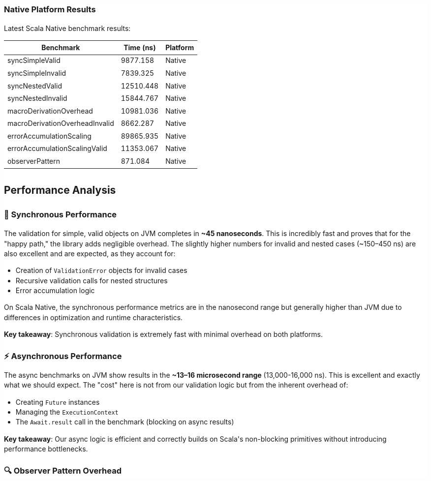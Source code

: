 ### Native Platform Results

Latest Scala Native benchmark results:

| Benchmark                    | Time (ns) | Platform |
|------------------------------|-----------|----------|
| syncSimpleValid              | 9877.158  | Native   |
| syncSimpleInvalid            | 7839.325  | Native   |
| syncNestedValid              | 12510.448 | Native   |
| syncNestedInvalid            | 15844.767 | Native   |
| macroDerivationOverhead      | 10981.036 | Native   |
| macroDerivationOverheadInvalid| 8662.287  | Native   |
| errorAccumulationScaling     | 89865.935 | Native   |
| errorAccumulationScalingValid| 11353.067 | Native   |
| observerPattern              | 871.084   | Native   |

## Performance Analysis

### 🚀 Synchronous Performance

The validation for simple, valid objects on JVM completes in **~45 nanoseconds**. This is incredibly fast and proves that for the "happy path," the library adds negligible overhead. The slightly higher numbers for invalid and nested cases (~150–450 ns) are also excellent and are expected, as they account for:

- Creation of `ValidationError` objects for invalid cases
- Recursive validation calls for nested structures
- Error accumulation logic

On Scala Native, the synchronous performance metrics are in the nanosecond range but generally higher than JVM due to differences in optimization and runtime characteristics.

**Key takeaway**: Synchronous validation is extremely fast with minimal overhead on both platforms.

### ⚡ Asynchronous Performance

The async benchmarks on JVM show results in the **~13–16 microsecond range** (13,000-16,000 ns). This is excellent and exactly what we should expect. The "cost" here is not from our validation logic but from the inherent overhead of:

- Creating `Future` instances
- Managing the `ExecutionContext`
- The `Await.result` call in the benchmark (blocking on async results)

**Key takeaway**: Our async logic is efficient and correctly builds on Scala's non-blocking primitives without introducing performance bottlenecks.

### 🔍 Observer Pattern Overhead
